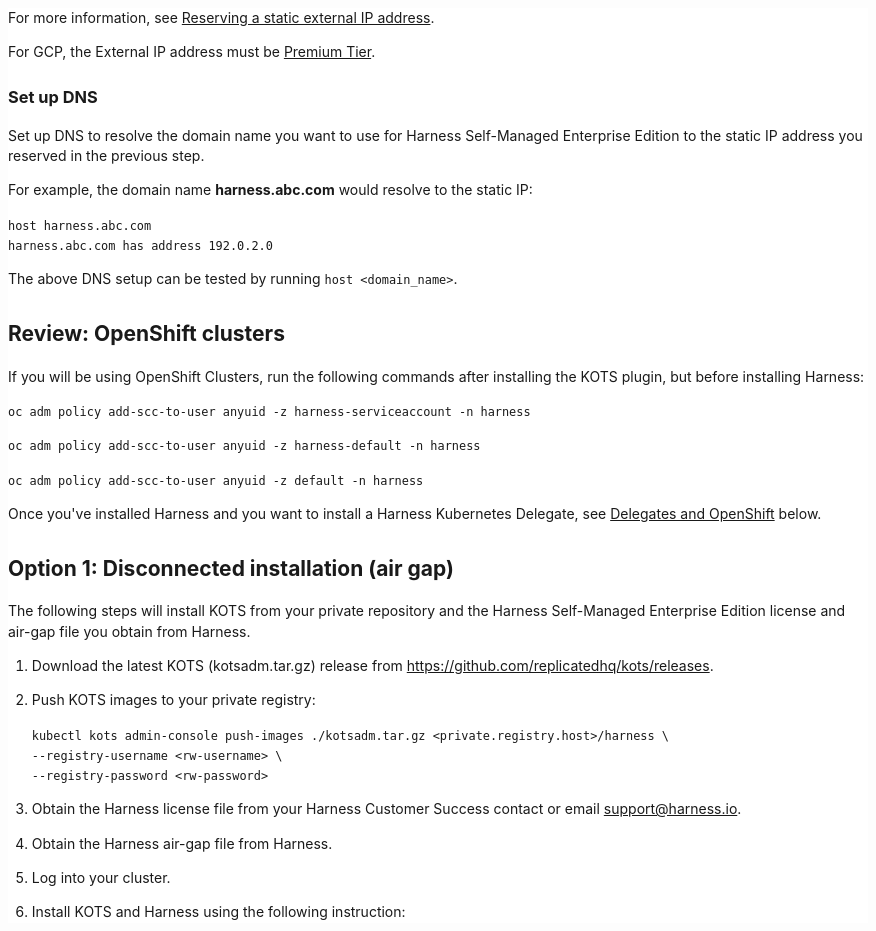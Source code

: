 
For more information, see [Reserving a static external IP address](https://cloud.google.com/compute/docs/ip-addresses/reserve-static-external-ip-address).

For GCP, the External IP address must be [Premium Tier](https://cloud.google.com/network-tiers/docs/overview#premium-tier).

### Set up DNS

Set up DNS to resolve the domain name you want to use for Harness Self-Managed Enterprise Edition to the static IP address you reserved in the previous step.

For example, the domain name **harness.abc.com** would resolve to the static IP:


```
host harness.abc.com  
harness.abc.com has address 192.0.2.0
```

The above DNS setup can be tested by running `host <domain_name>`.

## Review: OpenShift clusters

If you will be using OpenShift Clusters, run the following commands after installing the KOTS plugin, but before installing Harness:


```
oc adm policy add-scc-to-user anyuid -z harness-serviceaccount -n harness
```

```
oc adm policy add-scc-to-user anyuid -z harness-default -n harness
```

```
oc adm policy add-scc-to-user anyuid -z default -n harness
```

Once you've installed Harness and you want to install a Harness Kubernetes Delegate, see [Delegates and OpenShift](#delegates-and-openshift) below.

## Option 1: Disconnected installation (air gap)

The following steps will install KOTS from your private repository and the Harness Self-Managed Enterprise Edition license and air-gap file you obtain from Harness.

1. Download the latest KOTS (kotsadm.tar.gz) release from <https://github.com/replicatedhq/kots/releases>.
2. Push KOTS images to your private registry:  

   ```
   kubectl kots admin-console push-images ./kotsadm.tar.gz <private.registry.host>/harness \  
   --registry-username <rw-username> \  
   --registry-password <rw-password>
   ```

3. Obtain the Harness license file from your Harness Customer Success contact or email [support@harness.io](https://mail.google.com/mail/?view=cm&fs=1&tf=1&to=support@harness.io).
4. Obtain the Harness air-gap file from Harness.
5. Log into your cluster.
6. Install KOTS and Harness using the following instruction:
